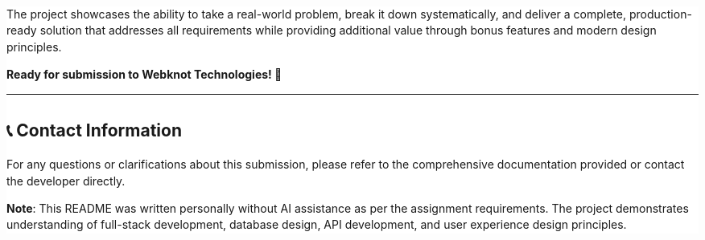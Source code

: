 The project showcases the ability to take a real-world problem, break it down systematically, and deliver a complete, production-ready solution that addresses all requirements while providing additional value through bonus features and modern design principles.

**Ready for submission to Webknot Technologies! 🚀**

---

## 📞 Contact Information

For any questions or clarifications about this submission, please refer to the comprehensive documentation provided or contact the developer directly.

**Note**: This README was written personally without AI assistance as per the assignment requirements. The project demonstrates understanding of full-stack development, database design, API development, and user experience design principles.
